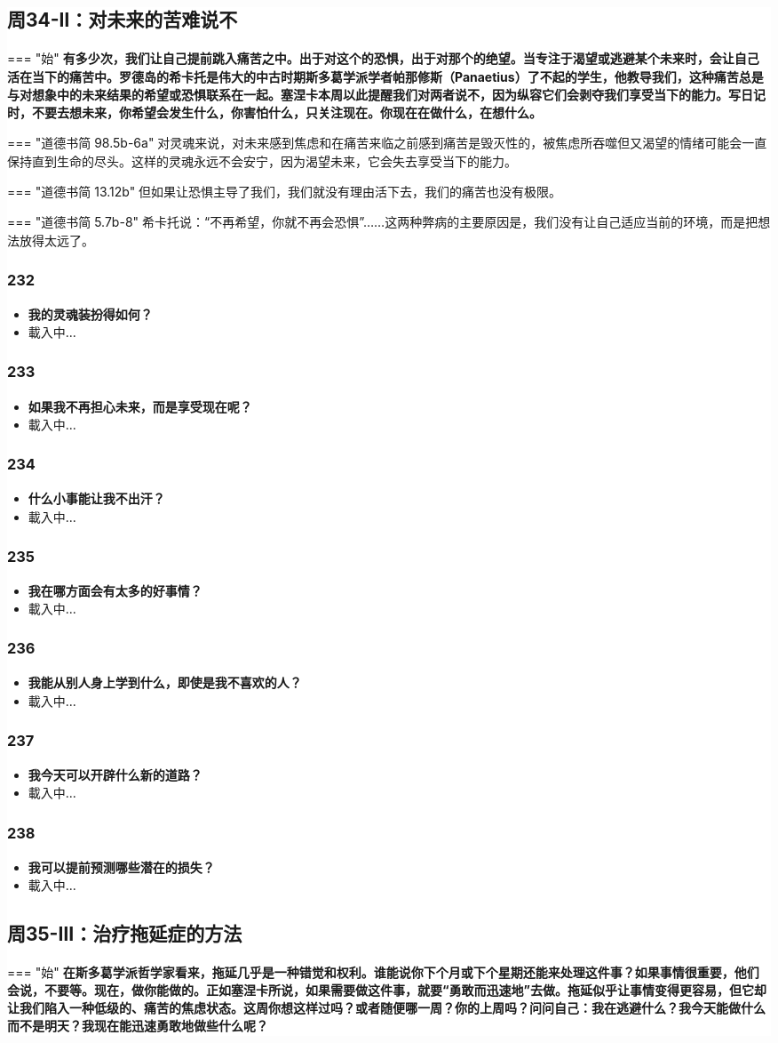 ## __周34-Ⅱ：对未来的苦难说不__

=== "始"
    **有多少次，我们让自己提前跳入痛苦之中。出于对这个的恐惧，出于对那个的绝望。当专注于渴望或逃避某个未来时，会让自己活在当下的痛苦中。罗德岛的希卡托是伟大的中古时期斯多葛学派学者帕那修斯（Panaetius）了不起的学生，他教导我们，这种痛苦总是与对想象中的未来结果的希望或恐惧联系在一起。塞涅卡本周以此提醒我们对两者说不，因为纵容它们会剥夺我们享受当下的能力。写日记时，不要去想未来，你希望会发生什么，你害怕什么，只关注现在。你现在在做什么，在想什么。**

=== "道德书简 98.5b-6a"
    对灵魂来说，对未来感到焦虑和在痛苦来临之前感到痛苦是毁灭性的，被焦虑所吞噬但又渴望的情绪可能会一直保持直到生命的尽头。这样的灵魂永远不会安宁，因为渴望未来，它会失去享受当下的能力。

=== "道德书简 13.12b"
    但如果让恐惧主导了我们，我们就没有理由活下去，我们的痛苦也没有极限。

=== "道德书简 5.7b-8"
    希卡托说：“不再希望，你就不再会恐惧”……这两种弊病的主要原因是，我们没有让自己适应当前的环境，而是把想法放得太远了。

### 232 
- **我的灵魂装扮得如何？**
- 載入中...

### 233 
- **如果我不再担心未来，而是享受现在呢？**
- 載入中...

### 234 
- **什么小事能让我不出汗？**
- 載入中...

### 235 
- **我在哪方面会有太多的好事情？**
- 載入中...

### 236 
- **我能从别人身上学到什么，即使是我不喜欢的人？**
- 載入中...

### 237 
- **我今天可以开辟什么新的道路？**
- 載入中...

### 238 
- **我可以提前预测哪些潜在的损失？**
- 載入中...

## __周35-Ⅲ：治疗拖延症的方法__

=== "始"
    **在斯多葛学派哲学家看来，拖延几乎是一种错觉和权利。谁能说你下个月或下个星期还能来处理这件事？如果事情很重要，他们会说，不要等。现在，做你能做的。正如塞涅卡所说，如果需要做这件事，就要“勇敢而迅速地”去做。拖延似乎让事情变得更容易，但它却让我们陷入一种低级的、痛苦的焦虑状态。这周你想这样过吗？或者随便哪一周？你的上周吗？问问自己：我在逃避什么？我今天能做什么而不是明天？我现在能迅速勇敢地做些什么呢？**
